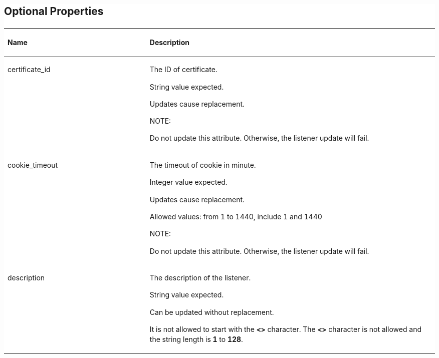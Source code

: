 ## Optional Properties<a name="section59499511488"></a>

<a name="table17716193335119"></a>
<table><thead align="left"><tr id="row1999638135711"><th class="cellrowborder" valign="top" width="33%" id="mcps1.1.3.1.1"><p id="p671620334516"><a name="p671620334516"></a><a name="p671620334516"></a><strong id="b87320214577"><a name="b87320214577"></a><a name="b87320214577"></a>Name</strong></p>
</th>
<th class="cellrowborder" valign="top" width="67%" id="mcps1.1.3.1.2"><p id="p12716123318515"><a name="p12716123318515"></a><a name="p12716123318515"></a><strong id="b1573417215579"><a name="b1573417215579"></a><a name="b1573417215579"></a>Description</strong></p>
</th>
</tr>
</thead>
<tbody><tr id="row8996118195716"><td class="cellrowborder" valign="top" width="33%" headers="mcps1.1.3.1.1 "><p id="p14716103312511"><a name="p14716103312511"></a><a name="p14716103312511"></a>certificate_id</p>
</td>
<td class="cellrowborder" valign="top" width="67%" headers="mcps1.1.3.1.2 "><p id="p35007262"><a name="p35007262"></a><a name="p35007262"></a>The ID of certificate.</p>
<p id="p46629906"><a name="p46629906"></a><a name="p46629906"></a>String value expected.</p>
<p id="p17015974"><a name="p17015974"></a><a name="p17015974"></a>Updates cause replacement.</p>
<div class="note" id="note118582515015"><a name="note118582515015"></a><a name="note118582515015"></a><span class="notetitle"> NOTE: </span><div class="notebody"><p id="p33715857"><a name="p33715857"></a><a name="p33715857"></a>Do not update this attribute. Otherwise, the listener update will fail.</p>
</div></div>
</td>
</tr>
<tr id="row599619818570"><td class="cellrowborder" valign="top" width="33%" headers="mcps1.1.3.1.1 "><p id="p1771673385114"><a name="p1771673385114"></a><a name="p1771673385114"></a>cookie_timeout</p>
</td>
<td class="cellrowborder" valign="top" width="67%" headers="mcps1.1.3.1.2 "><p id="p39768900"><a name="p39768900"></a><a name="p39768900"></a>The timeout of cookie in minute.</p>
<p id="p22375784"><a name="p22375784"></a><a name="p22375784"></a>Integer value expected.</p>
<p id="p55466"><a name="p55466"></a><a name="p55466"></a>Updates cause replacement.</p>
<p id="p499195"><a name="p499195"></a><a name="p499195"></a>Allowed values: from 1 to 1440, include 1 and 1440</p>
<div class="note" id="note1011018311706"><a name="note1011018311706"></a><a name="note1011018311706"></a><span class="notetitle"> NOTE: </span><div class="notebody"><p id="p56614549"><a name="p56614549"></a><a name="p56614549"></a>Do not update this attribute. Otherwise, the listener update will fail.</p>
</div></div>
</td>
</tr>
<tr id="row1599688195710"><td class="cellrowborder" valign="top" width="33%" headers="mcps1.1.3.1.1 "><p id="p871619330513"><a name="p871619330513"></a><a name="p871619330513"></a>description</p>
</td>
<td class="cellrowborder" valign="top" width="67%" headers="mcps1.1.3.1.2 "><p id="p40434806"><a name="p40434806"></a><a name="p40434806"></a>The description of the listener.</p>
<p id="p28368938"><a name="p28368938"></a><a name="p28368938"></a>String value expected.</p>
<p id="p53993858"><a name="p53993858"></a><a name="p53993858"></a>Can be updated without replacement.</p>
<p id="p16182678"><a name="p16182678"></a><a name="p16182678"></a>It is not allowed to start with the <strong id="b10442124413476"><a name="b10442124413476"></a><a name="b10442124413476"></a>&lt;&gt;</strong> character. The <strong id="b5192154910474"><a name="b5192154910474"></a><a name="b5192154910474"></a>&lt;&gt;</strong> character is not allowed and the string length is <strong id="b1619910586488"><a name="b1619910586488"></a><a name="b1619910586488"></a>1</strong> to <strong id="b46589194910"><a name="b46589194910"></a><a name="b46589194910"></a>128</strong>.</p>
</td>
</tr>